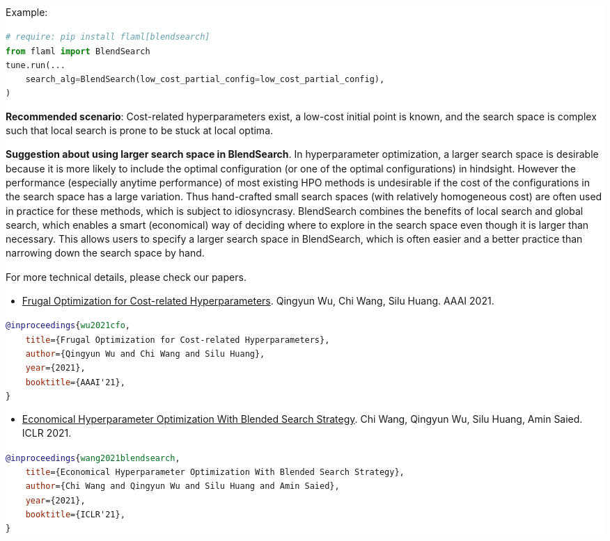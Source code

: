 Example:

```python
# require: pip install flaml[blendsearch]
from flaml import BlendSearch
tune.run(...
    search_alg=BlendSearch(low_cost_partial_config=low_cost_partial_config),
)
```

**Recommended scenario**: Cost-related hyperparameters exist, a low-cost
initial point is known, and the search space is complex such that local search
is prone to be stuck at local optima.

**Suggestion about using larger search space in BlendSearch**.
In hyperparameter optimization, a larger search space is desirable because it is more likely to include the optimal configuration (or one of the optimal configurations) in hindsight. However the performance (especially anytime performance) of most existing HPO methods is undesirable if the cost of the configurations in the search space has a large variation. Thus hand-crafted small search spaces (with relatively homogeneous cost) are often used in practice for these methods, which is subject to idiosyncrasy. BlendSearch combines the benefits of local search and global search, which enables a smart (economical) way of deciding where to explore in the search space even though it is larger than necessary. This allows users to specify a larger search space in BlendSearch, which is often easier and a better practice than narrowing down the search space by hand.

For more technical details, please check our papers.

* [Frugal Optimization for Cost-related Hyperparameters](https://arxiv.org/abs/2005.01571). Qingyun Wu, Chi Wang, Silu Huang. AAAI 2021.

```bibtex
@inproceedings{wu2021cfo,
    title={Frugal Optimization for Cost-related Hyperparameters},
    author={Qingyun Wu and Chi Wang and Silu Huang},
    year={2021},
    booktitle={AAAI'21},
}
```

* [Economical Hyperparameter Optimization With Blended Search Strategy](https://www.microsoft.com/en-us/research/publication/economical-hyperparameter-optimization-with-blended-search-strategy/). Chi Wang, Qingyun Wu, Silu Huang, Amin Saied. ICLR 2021.

```bibtex
@inproceedings{wang2021blendsearch,
    title={Economical Hyperparameter Optimization With Blended Search Strategy},
    author={Chi Wang and Qingyun Wu and Silu Huang and Amin Saied},
    year={2021},
    booktitle={ICLR'21},
}
```
